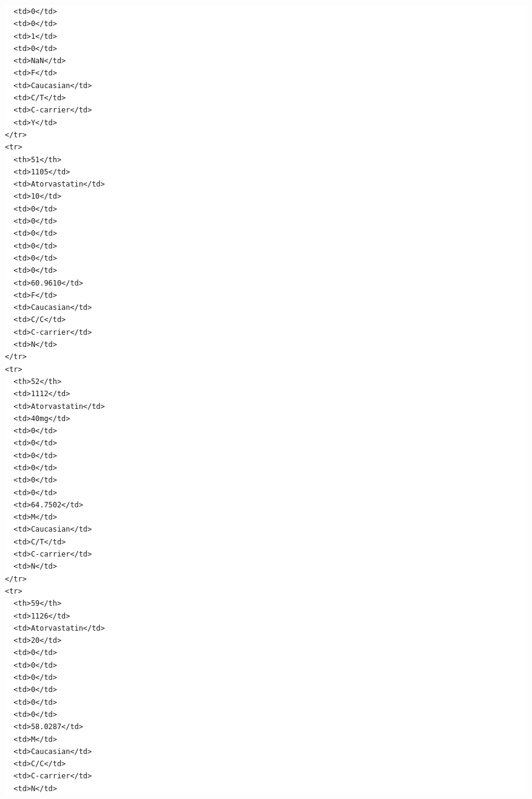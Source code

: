       <td>0</td>
      <td>0</td>
      <td>1</td>
      <td>0</td>
      <td>NaN</td>
      <td>F</td>
      <td>Caucasian</td>
      <td>C/T</td>
      <td>C-carrier</td>
      <td>Y</td>
    </tr>
    <tr>
      <th>51</th>
      <td>1105</td>
      <td>Atorvastatin</td>
      <td>10</td>
      <td>0</td>
      <td>0</td>
      <td>0</td>
      <td>0</td>
      <td>0</td>
      <td>0</td>
      <td>60.9610</td>
      <td>F</td>
      <td>Caucasian</td>
      <td>C/C</td>
      <td>C-carrier</td>
      <td>N</td>
    </tr>
    <tr>
      <th>52</th>
      <td>1112</td>
      <td>Atorvastatin</td>
      <td>40mg</td>
      <td>0</td>
      <td>0</td>
      <td>0</td>
      <td>0</td>
      <td>0</td>
      <td>0</td>
      <td>64.7502</td>
      <td>M</td>
      <td>Caucasian</td>
      <td>C/T</td>
      <td>C-carrier</td>
      <td>N</td>
    </tr>
    <tr>
      <th>59</th>
      <td>1126</td>
      <td>Atorvastatin</td>
      <td>20</td>
      <td>0</td>
      <td>0</td>
      <td>0</td>
      <td>0</td>
      <td>0</td>
      <td>0</td>
      <td>58.0287</td>
      <td>M</td>
      <td>Caucasian</td>
      <td>C/C</td>
      <td>C-carrier</td>
      <td>N</td>